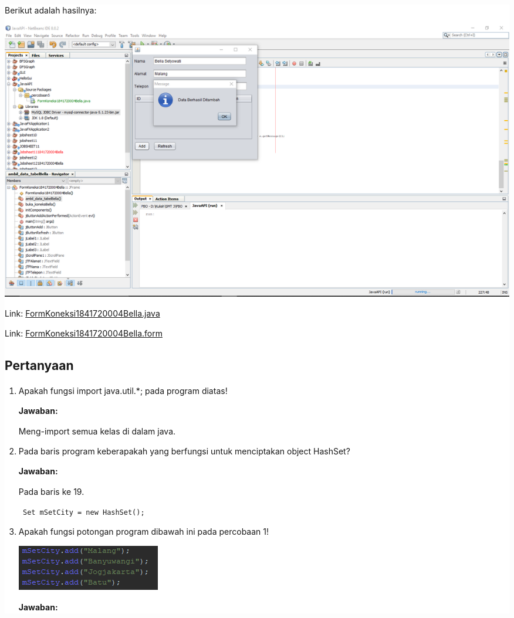 Berikut adalah hasilnya: 

![Hasil percobaan 5](../../docs/12_Java_API/img/hasil5.png)

Link: [FormKoneksi1841720004Bella.java](../../src/12_Java_API/FormKoneksi1841720004Bella.java)

Link: [FormKoneksi1841720004Bella.form](../../src/12_Java_API/FormKoneksi1841720004Bella.form)

## Pertanyaan
1. Apakah fungsi import java.util.*; pada program diatas!

    **Jawaban:**

    Meng-import semua kelas di dalam java.

2. Pada baris program keberapakah yang berfungsi untuk menciptakan object HashSet?

    **Jawaban:**

    Pada baris ke 19.

        Set mSetCity = new HashSet();

3. Apakah fungsi potongan program dibawah ini pada percobaan 1!

    ![Pertanyaan 3](../../docs/12_Java_API/img/pertanyaan_percobaan1.png)

    **Jawaban:**
    